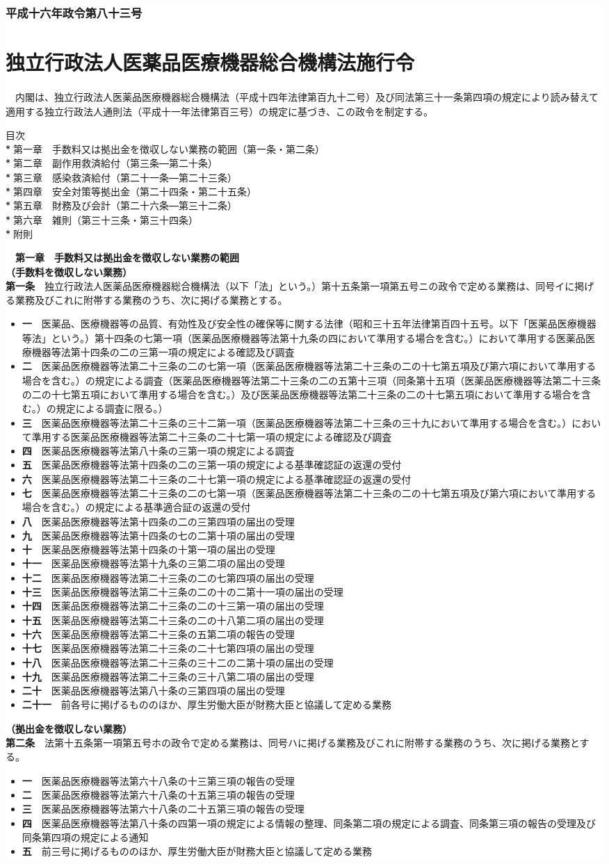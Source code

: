 ### 平成十六年政令第八十三号  
# 独立行政法人医薬品医療機器総合機構法施行令  
　内閣は、独立行政法人医薬品医療機器総合機構法（平成十四年法律第百九十二号）及び同法第三十一条第四項の規定により読み替えて適用する独立行政法人通則法（平成十一年法律第百三号）の規定に基づき、この政令を制定する。  
  
目次  
	* 第一章　手数料又は拠出金を徴収しない業務の範囲（第一条・第二条）  
	* 第二章　副作用救済給付（第三条―第二十条）  
	* 第三章　感染救済給付（第二十一条―第二十三条）  
	* 第四章　安全対策等拠出金（第二十四条・第二十五条）  
	* 第五章　財務及び会計（第二十六条―第三十二条）  
	* 第六章　雑則（第三十三条・第三十四条）  
	* 附則  
  
&emsp;**第一章　手数料又は拠出金を徴収しない業務の範囲**  
**（手数料を徴収しない業務）**  
**第一条**　独立行政法人医薬品医療機器総合機構法（以下「法」という。）第十五条第一項第五号ニの政令で定める業務は、同号イに掲げる業務及びこれに附帯する業務のうち、次に掲げる業務とする。  
* **一**　医薬品、医療機器等の品質、有効性及び安全性の確保等に関する法律（昭和三十五年法律第百四十五号。以下「医薬品医療機器等法」という。）第十四条の七第一項（医薬品医療機器等法第十九条の四において準用する場合を含む。）において準用する医薬品医療機器等法第十四条の二の三第一項の規定による確認及び調査  
* **二**　医薬品医療機器等法第二十三条の二の七第一項（医薬品医療機器等法第二十三条の二の十七第五項及び第六項において準用する場合を含む。）の規定による調査（医薬品医療機器等法第二十三条の二の五第十三項（同条第十五項（医薬品医療機器等法第二十三条の二の十七第五項において準用する場合を含む。）及び医薬品医療機器等法第二十三条の二の十七第五項において準用する場合を含む。）の規定による調査に限る。）  
* **三**　医薬品医療機器等法第二十三条の三十二第一項（医薬品医療機器等法第二十三条の三十九において準用する場合を含む。）において準用する医薬品医療機器等法第二十三条の二十七第一項の規定による確認及び調査  
* **四**　医薬品医療機器等法第八十条の三第一項の規定による調査  
* **五**　医薬品医療機器等法第十四条の二の三第一項の規定による基準確認証の返還の受付  
* **六**　医薬品医療機器等法第二十三条の二十七第一項の規定による基準確認証の返還の受付  
* **七**　医薬品医療機器等法第二十三条の二の七第一項（医薬品医療機器等法第二十三条の二の十七第五項及び第六項において準用する場合を含む。）の規定による基準適合証の返還の受付  
* **八**　医薬品医療機器等法第十四条の二の三第四項の届出の受理  
* **九**　医薬品医療機器等法第十四条の七の二第十項の届出の受理  
* **十**　医薬品医療機器等法第十四条の十第一項の届出の受理  
* **十一**　医薬品医療機器等法第十九条の三第二項の届出の受理  
* **十二**　医薬品医療機器等法第二十三条の二の七第四項の届出の受理  
* **十三**　医薬品医療機器等法第二十三条の二の十の二第十一項の届出の受理  
* **十四**　医薬品医療機器等法第二十三条の二の十三第一項の届出の受理  
* **十五**　医薬品医療機器等法第二十三条の二の十八第二項の届出の受理  
* **十六**　医薬品医療機器等法第二十三条の五第二項の報告の受理  
* **十七**　医薬品医療機器等法第二十三条の二十七第四項の届出の受理  
* **十八**　医薬品医療機器等法第二十三条の三十二の二第十項の届出の受理  
* **十九**　医薬品医療機器等法第二十三条の三十八第二項の届出の受理  
* **二十**　医薬品医療機器等法第八十条の三第四項の届出の受理  
* **二十一**　前各号に掲げるもののほか、厚生労働大臣が財務大臣と協議して定める業務  
  
**（拠出金を徴収しない業務）**  
**第二条**　法第十五条第一項第五号ホの政令で定める業務は、同号ハに掲げる業務及びこれに附帯する業務のうち、次に掲げる業務とする。  
* **一**　医薬品医療機器等法第六十八条の十三第三項の報告の受理  
* **二**　医薬品医療機器等法第六十八条の十五第三項の報告の受理  
* **三**　医薬品医療機器等法第六十八条の二十五第三項の報告の受理  
* **四**　医薬品医療機器等法第八十条の四第一項の規定による情報の整理、同条第二項の規定による調査、同条第三項の報告の受理及び同条第四項の規定による通知  
* **五**　前三号に掲げるもののほか、厚生労働大臣が財務大臣と協議して定める業務  
  